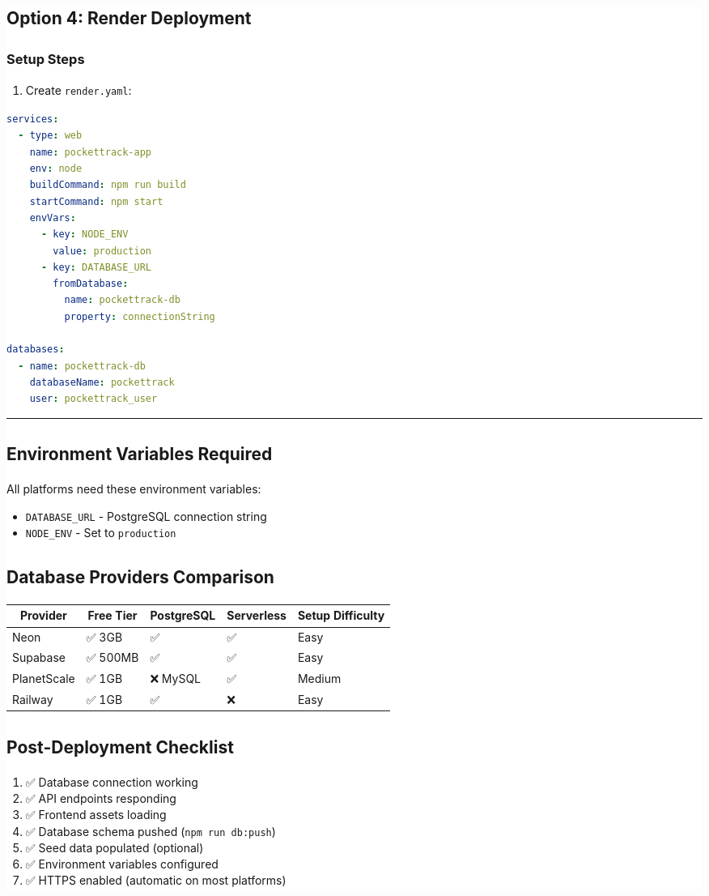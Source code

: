 
## Option 4: Render Deployment

### Setup Steps
1. Create `render.yaml`:
```yaml
services:
  - type: web
    name: pockettrack-app
    env: node
    buildCommand: npm run build
    startCommand: npm start
    envVars:
      - key: NODE_ENV
        value: production
      - key: DATABASE_URL
        fromDatabase:
          name: pockettrack-db
          property: connectionString

databases:
  - name: pockettrack-db
    databaseName: pockettrack
    user: pockettrack_user
```

---

## Environment Variables Required

All platforms need these environment variables:
- `DATABASE_URL` - PostgreSQL connection string
- `NODE_ENV` - Set to `production`

## Database Providers Comparison

| Provider | Free Tier | PostgreSQL | Serverless | Setup Difficulty |
|----------|-----------|------------|------------|------------------|
| Neon | ✅ 3GB | ✅ | ✅ | Easy |
| Supabase | ✅ 500MB | ✅ | ✅ | Easy |
| PlanetScale | ✅ 1GB | ❌ MySQL | ✅ | Medium |
| Railway | ✅ 1GB | ✅ | ❌ | Easy |

## Post-Deployment Checklist

1. ✅ Database connection working
2. ✅ API endpoints responding
3. ✅ Frontend assets loading
4. ✅ Database schema pushed (`npm run db:push`)
5. ✅ Seed data populated (optional)
6. ✅ Environment variables configured
7. ✅ HTTPS enabled (automatic on most platforms)
